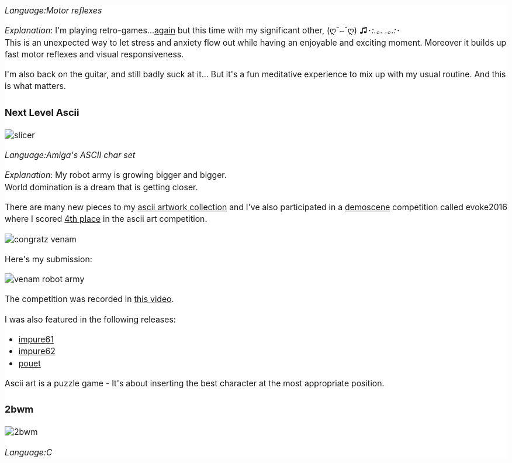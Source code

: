 _Language:Motor reflexes_ 

_Explanation_: I'm playing
retro-games...[again](http://venam.nixers.net/blog/unix/2013/06/17/cheap-gaming.html)
but this time with my significant other, (ღ˘⌣˘ღ) ♫･*:.｡. .｡.:*･  
This is an unexpected way to let stress and anxiety flow out while
having an enjoyable and exciting moment. Moreover it builds up fast
motor reflexes and visual responsiveness.

I'm also back on the guitar, and still badly suck at it... But it's a
fun meditative experience to mix up with my usual routine.
And this is what matters.


### Next Level Ascii ###


![slicer]({{site.baseurl}}/assets/ascii/as24.png)

_Language:Amiga's ASCII char set_ 

_Explanation_: My robot army is growing bigger and bigger.  
World domination is a dream that is getting closer.

There are many new pieces to my [ascii artwork
collection](http://venam.nixers.net/blog/ascii.html) and I've also
participated in a [demoscene](https://en.wikipedia.org/wiki/Demoscene)
competition called evoke2016 where I scored [4th
place](http://www.pouet.net/party_results.php?which=18&when=2016) in
the ascii art competition.

![congratz venam]({{site.baseurl}}/assets/congratz.jpg)

Here's my submission:

![venam robot army]({{site.baseurl}}/assets/ascii/venam_robot_army.png)

The competition was recorded in [this
video](https://www.youtube.com/watch?v=vjRHnYIQxe4).

I was also featured in the following releases:

* [impure61](http://bbs.ninja/pack/impure61/)
* [impure62](http://bbs.ninja/pack/impure62/)
* [pouet](http://www.pouet.net/prod.php?which=68110)


Ascii art is a puzzle game - It's about inserting the best character at
the most appropriate position.


### 2bwm ###


![2bwm]({{site.baseurl}}/assets/2bwm_.png)

_Language:C_
